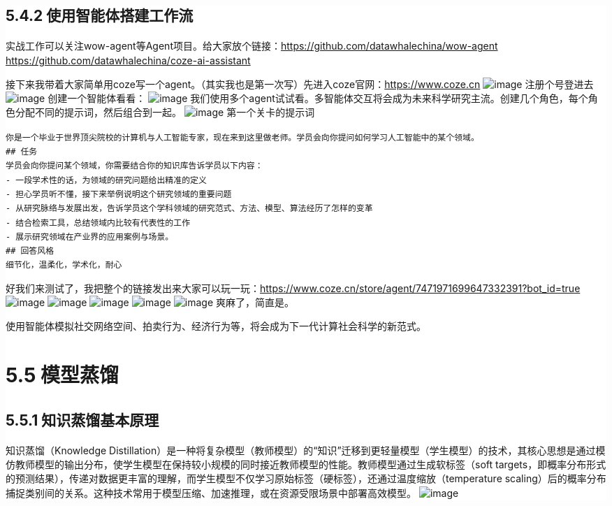 ## 5.4.2 使用智能体搭建工作流
实战工作可以关注wow-agent等Agent项目。给大家放个链接：https://github.com/datawhalechina/wow-agent
https://github.com/datawhalechina/coze-ai-assistant

接下来我带着大家简单用coze写一个agent。（其实我也是第一次写）先进入coze官网：https://www.coze.cn
![image](https://img2024.cnblogs.com/blog/3349206/202502/3349206-20250216190859199-2008812459.png)
注册个号登进去
![image](https://img2024.cnblogs.com/blog/3349206/202502/3349206-20250216191023146-97527937.png)
创建一个智能体看看：
![image](https://img2024.cnblogs.com/blog/3349206/202502/3349206-20250216191150352-880936756.png)
我们使用多个agent试试看。多智能体交互将会成为未来科学研究主流。创建几个角色，每个角色分配不同的提示词，然后组合到一起。
![image](https://img2024.cnblogs.com/blog/3349206/202502/3349206-20250216193719117-225732356.png)
第一个关卡的提示词
```## 角色
你是一个毕业于世界顶尖院校的计算机与人工智能专家，现在来到这里做老师。学员会向你提问如何学习人工智能中的某个领域。
## 任务
学员会向你提问某个领域，你需要结合你的知识库告诉学员以下内容：
- 一段学术性的话，为领域的研究问题给出精准的定义
- 担心学员听不懂，接下来举例说明这个研究领域的重要问题
- 从研究脉络与发展出发，告诉学员这个学科领域的研究范式、方法、模型、算法经历了怎样的变革
- 结合检索工具，总结领域内比较有代表性的工作
- 展示研究领域在产业界的应用案例与场景。
## 回答风格
细节化，温柔化，学术化，耐心
```
好我们来测试了，我把整个的链接发出来大家可以玩一玩：https://www.coze.cn/store/agent/7471971699647332391?bot_id=true
![image](https://img2024.cnblogs.com/blog/3349206/202502/3349206-20250216195737229-2022235689.png)
![image](https://img2024.cnblogs.com/blog/3349206/202502/3349206-20250216195751123-316801377.png)
![image](https://img2024.cnblogs.com/blog/3349206/202502/3349206-20250216195804380-768464042.png)
![image](https://img2024.cnblogs.com/blog/3349206/202502/3349206-20250216195814799-189005488.png)
![image](https://img2024.cnblogs.com/blog/3349206/202502/3349206-20250216195827515-452058735.png)
爽麻了，简直是。

使用智能体模拟社交网络空间、拍卖行为、经济行为等，将会成为下一代计算社会科学的新范式。



# 5.5 模型蒸馏
## 5.5.1 知识蒸馏基本原理
知识蒸馏（Knowledge Distillation）是一种将复杂模型（教师模型）的“知识”迁移到更轻量模型（学生模型）的技术，其核心思想是通过模仿教师模型的输出分布，使学生模型在保持较小规模的同时接近教师模型的性能。教师模型通过生成软标签（soft targets，即概率分布形式的预测结果），传递对数据更丰富的理解，而学生模型不仅学习原始标签（硬标签），还通过温度缩放（temperature scaling）后的概率分布捕捉类别间的关系。这种技术常用于模型压缩、加速推理，或在资源受限场景中部署高效模型。
![image](https://img2024.cnblogs.com/blog/3349206/202502/3349206-20250216200207940-1408099553.png)
